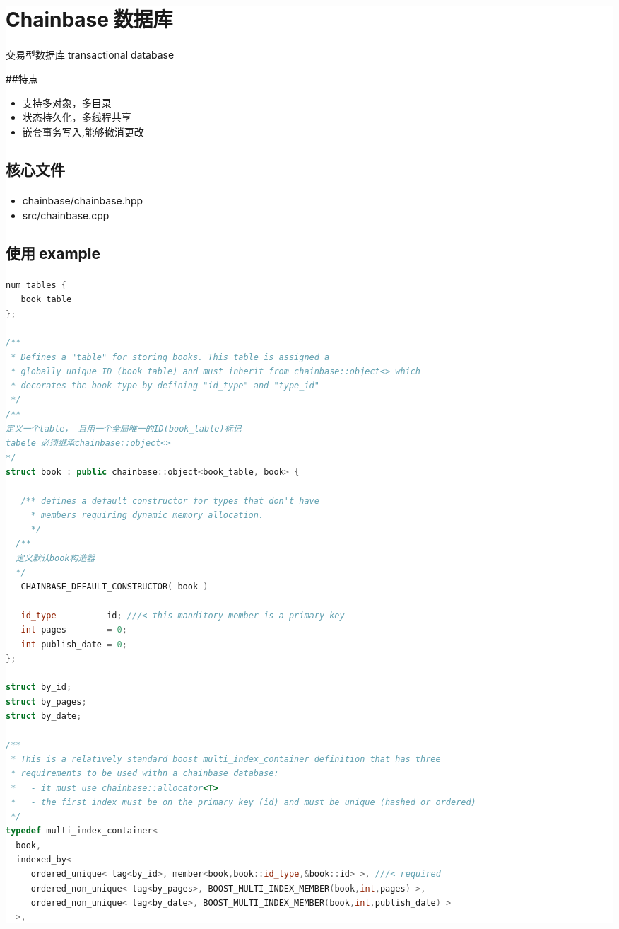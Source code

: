 # Chainbase 数据库

交易型数据库 transactional database

##特点

- 支持多对象，多目录
- 状态持久化，多线程共享
- 嵌套事务写入,能够撤消更改

## 核心文件

- chainbase/chainbase.hpp
- src/chainbase.cpp

## 使用 example

```c++
num tables {
   book_table
};

/**
 * Defines a "table" for storing books. This table is assigned a
 * globally unique ID (book_table) and must inherit from chainbase::object<> which
 * decorates the book type by defining "id_type" and "type_id"
 */
/**
定义一个table， 且用一个全局唯一的ID(book_table)标记
tabele 必须继承chainbase::object<>
*/
struct book : public chainbase::object<book_table, book> {

   /** defines a default constructor for types that don't have
     * members requiring dynamic memory allocation.
     */
  /**
  定义默认book构造器
  */
   CHAINBASE_DEFAULT_CONSTRUCTOR( book )

   id_type          id; ///< this manditory member is a primary key
   int pages        = 0;
   int publish_date = 0;
};

struct by_id;
struct by_pages;
struct by_date;

/**
 * This is a relatively standard boost multi_index_container definition that has three
 * requirements to be used withn a chainbase database:
 *   - it must use chainbase::allocator<T>
 *   - the first index must be on the primary key (id) and must be unique (hashed or ordered)
 */
typedef multi_index_container<
  book,
  indexed_by<
     ordered_unique< tag<by_id>, member<book,book::id_type,&book::id> >, ///< required
     ordered_non_unique< tag<by_pages>, BOOST_MULTI_INDEX_MEMBER(book,int,pages) >,
     ordered_non_unique< tag<by_date>, BOOST_MULTI_INDEX_MEMBER(book,int,publish_date) >
  >,
```